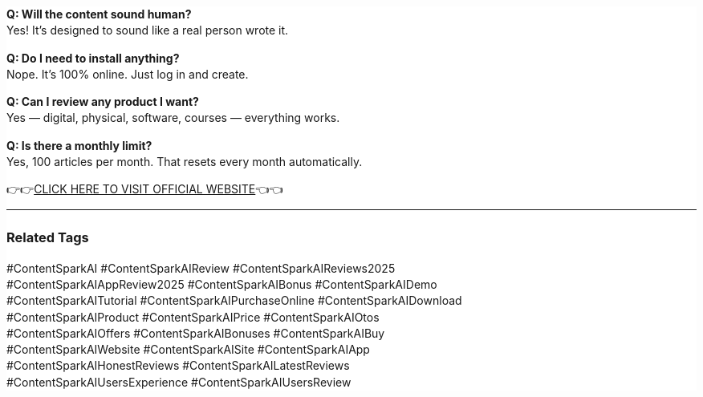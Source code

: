 **Q: Will the content sound human?**  
Yes! It’s designed to sound like a real person wrote it.

**Q: Do I need to install anything?**  
Nope. It’s 100% online. Just log in and create.

**Q: Can I review any product I want?**  
Yes — digital, physical, software, courses — everything works.

**Q: Is there a monthly limit?**  
Yes, 100 articles per month. That resets every month automatically.

👉👉[CLICK HERE TO VISIT OFFICIAL WEBSITE](https://www.deviantart.com/oliviareviews/art/ContentSpark-AI-Review-No-Writing-All-Profit-1208591332)👈👈

---

### Related Tags
#ContentSparkAI #ContentSparkAIReview #ContentSparkAIReviews2025  
#ContentSparkAIAppReview2025 #ContentSparkAIBonus #ContentSparkAIDemo  
#ContentSparkAITutorial #ContentSparkAIPurchaseOnline #ContentSparkAIDownload  
#ContentSparkAIProduct #ContentSparkAIPrice #ContentSparkAIOtos  
#ContentSparkAIOffers #ContentSparkAIBonuses #ContentSparkAIBuy  
#ContentSparkAIWebsite #ContentSparkAISite #ContentSparkAIApp  
#ContentSparkAIHonestReviews #ContentSparkAILatestReviews  
#ContentSparkAIUsersExperience #ContentSparkAIUsersReview




